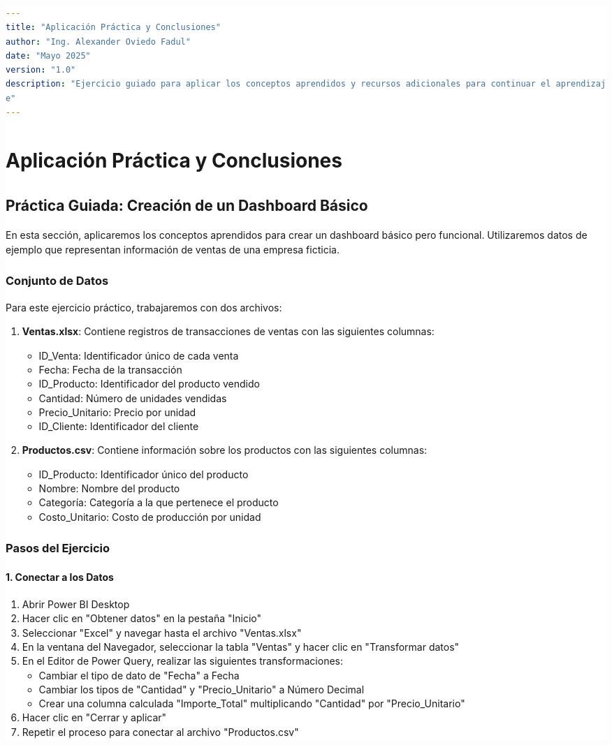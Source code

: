 ```yaml
---
title: "Aplicación Práctica y Conclusiones"
author: "Ing. Alexander Oviedo Fadul"
date: "Mayo 2025"
version: "1.0"
description: "Ejercicio guiado para aplicar los conceptos aprendidos y recursos adicionales para continuar el aprendizaje"
---
```


# Aplicación Práctica y Conclusiones

## Práctica Guiada: Creación de un Dashboard Básico

En esta sección, aplicaremos los conceptos aprendidos para crear un dashboard básico pero funcional. Utilizaremos datos de ejemplo que representan información de ventas de una empresa ficticia.

### Conjunto de Datos

Para este ejercicio práctico, trabajaremos con dos archivos:

1. **Ventas.xlsx**: Contiene registros de transacciones de ventas con las siguientes columnas:
   - ID_Venta: Identificador único de cada venta
   - Fecha: Fecha de la transacción
   - ID_Producto: Identificador del producto vendido
   - Cantidad: Número de unidades vendidas
   - Precio_Unitario: Precio por unidad
   - ID_Cliente: Identificador del cliente

2. **Productos.csv**: Contiene información sobre los productos con las siguientes columnas:
   - ID_Producto: Identificador único del producto
   - Nombre: Nombre del producto
   - Categoría: Categoría a la que pertenece el producto
   - Costo_Unitario: Costo de producción por unidad

### Pasos del Ejercicio

#### 1. Conectar a los Datos

1. Abrir Power BI Desktop
2. Hacer clic en "Obtener datos" en la pestaña "Inicio"
3. Seleccionar "Excel" y navegar hasta el archivo "Ventas.xlsx"
4. En la ventana del Navegador, seleccionar la tabla "Ventas" y hacer clic en "Transformar datos"
5. En el Editor de Power Query, realizar las siguientes transformaciones:
   - Cambiar el tipo de dato de "Fecha" a Fecha
   - Cambiar los tipos de "Cantidad" y "Precio_Unitario" a Número Decimal
   - Crear una columna calculada "Importe_Total" multiplicando "Cantidad" por "Precio_Unitario"
6. Hacer clic en "Cerrar y aplicar"
7. Repetir el proceso para conectar al archivo "Productos.csv"
